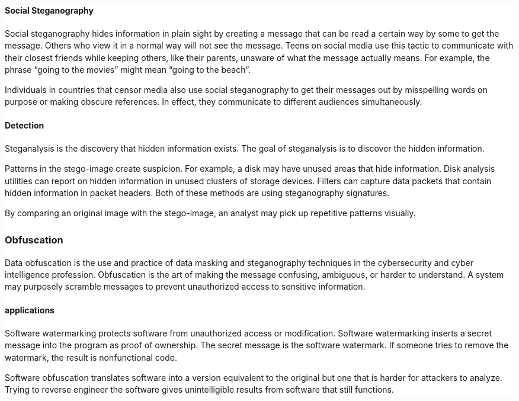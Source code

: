 #### Social Steganography

Social steganography hides information in plain sight by creating a message that can be read a certain way by some to get the message. Others who view it in a normal way will not see the message. Teens on social media use this tactic to communicate with their closest friends while keeping others, like their parents, unaware of what the message actually means. For example, the phrase “going to the movies” might mean “going to the beach”.

Individuals in countries that censor media also use social steganography to get their messages out by misspelling words on purpose or making obscure references. In effect, they communicate to different audiences simultaneously.

#### Detection

Steganalysis is the discovery that hidden information exists. The goal of steganalysis is to discover the hidden information.

Patterns in the stego-image create suspicion. For example, a disk may have unused areas that hide information. Disk analysis utilities can report on hidden information in unused clusters of storage devices. Filters can capture data packets that contain hidden information in packet headers. Both of these methods are using steganography signatures.

By comparing an original image with the stego-image, an analyst may pick up repetitive patterns visually.

### Obfuscation

Data obfuscation is the use and practice of data masking and steganography techniques in the cybersecurity and cyber intelligence profession. Obfuscation is the art of making the message confusing, ambiguous, or harder to understand. A system may purposely scramble messages to prevent unauthorized access to sensitive information.

#### applications

Software watermarking protects software from unauthorized access or modification. Software watermarking inserts a secret message into the program as proof of ownership. The secret message is the software watermark. If someone tries to remove the watermark, the result is nonfunctional code.

Software obfuscation translates software into a version equivalent to the original but one that is harder for attackers to analyze. Trying to reverse engineer the software gives unintelligible results from software that still functions.